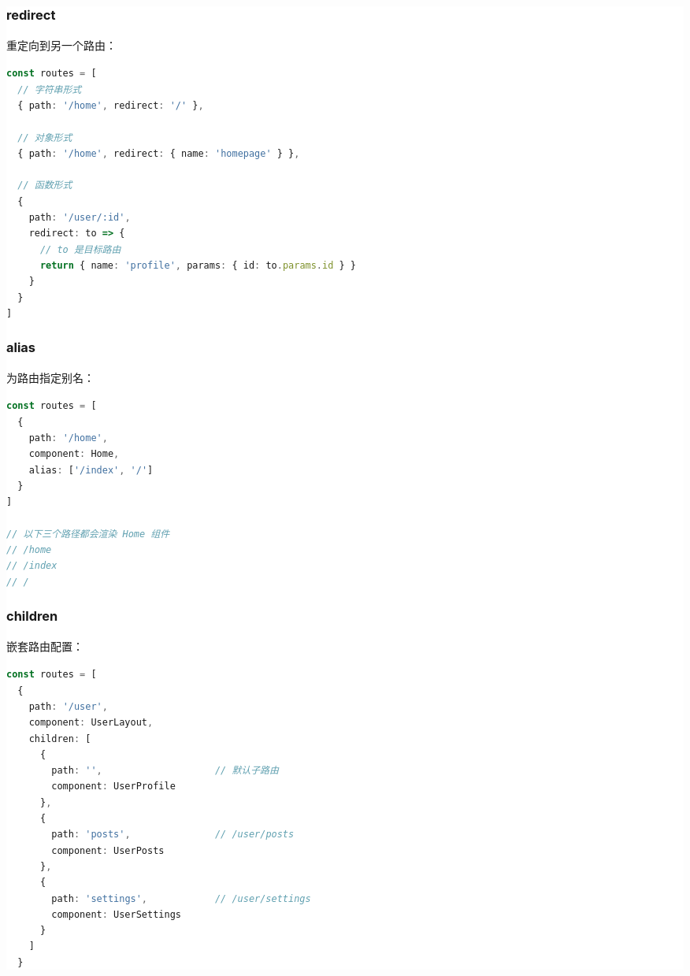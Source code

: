 ### redirect

重定向到另一个路由：

```typescript
const routes = [
  // 字符串形式
  { path: '/home', redirect: '/' },
  
  // 对象形式
  { path: '/home', redirect: { name: 'homepage' } },
  
  // 函数形式
  {
    path: '/user/:id',
    redirect: to => {
      // to 是目标路由
      return { name: 'profile', params: { id: to.params.id } }
    }
  }
]
```

### alias

为路由指定别名：

```typescript
const routes = [
  {
    path: '/home',
    component: Home,
    alias: ['/index', '/']
  }
]

// 以下三个路径都会渲染 Home 组件
// /home
// /index
// /
```

### children

嵌套路由配置：

```typescript
const routes = [
  {
    path: '/user',
    component: UserLayout,
    children: [
      {
        path: '',                    // 默认子路由
        component: UserProfile
      },
      {
        path: 'posts',               // /user/posts
        component: UserPosts
      },
      {
        path: 'settings',            // /user/settings
        component: UserSettings
      }
    ]
  }
```